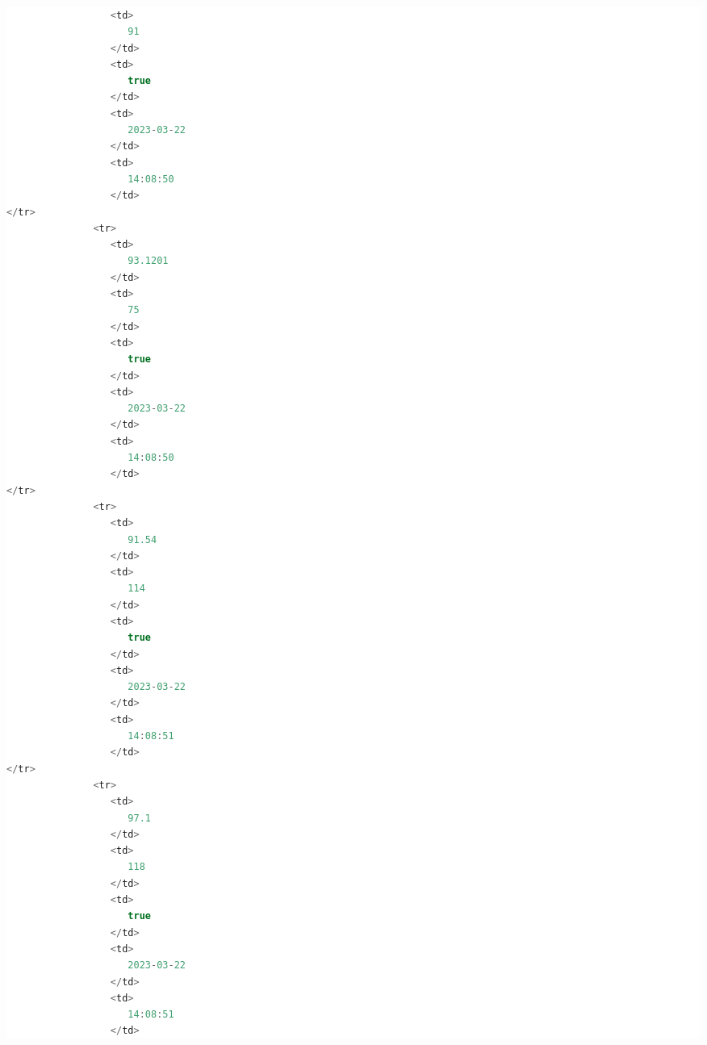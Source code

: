 ```javascript
                  <td>
                     91
                  </td>
                  <td>
                     true
                  </td>
                  <td>
                     2023-03-22
                  </td>
                  <td>
                     14:08:50
                  </td>
</tr>
               <tr>
                  <td>
                     93.1201
                  </td>
                  <td>
                     75
                  </td>
                  <td>
                     true
                  </td>
                  <td>
                     2023-03-22
                  </td>
                  <td>
                     14:08:50
                  </td>
</tr>
               <tr>
                  <td>
                     91.54
                  </td>
                  <td>
                     114
                  </td>
                  <td>
                     true
                  </td>
                  <td>
                     2023-03-22
                  </td>
                  <td>
                     14:08:51
                  </td>
</tr>
               <tr>
                  <td>
                     97.1
                  </td>
                  <td>
                     118
                  </td>
                  <td>
                     true
                  </td>
                  <td>
                     2023-03-22
                  </td>
                  <td>
                     14:08:51
                  </td>
```